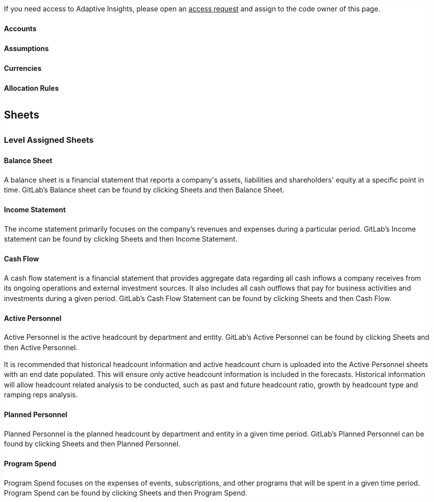 If you need access to Adaptive Insights, please open an [access request](https://gitlab.com/gitlab-com/team-member-epics/access-requests) and assign to the code owner of this page. 

#### Accounts

#### Assumptions

#### Currencies

#### Allocation Rules

## Sheets

### Level Assigned Sheets

#### Balance Sheet

A balance sheet is a financial statement that reports a company's assets, liabilities and shareholders' equity at a specific point in time. GitLab’s Balance sheet can be found by clicking Sheets and then Balance Sheet.

#### Income Statement

The income statement primarily focuses on the company’s revenues and expenses during a particular period. GitLab’s Income statement can be found by clicking Sheets and then Income Statement.

#### Cash Flow

A cash flow statement is a financial statement that provides aggregate data regarding all cash inflows a company receives from its ongoing operations and external investment sources. It also includes all cash outflows that pay for business activities and investments during a given period. GitLab’s Cash Flow Statement can be found by clicking Sheets and then Cash Flow.

#### Active Personnel 

Active Personnel is the active headcount by department and entity. GitLab’s Active Personnel can be found by clicking Sheets and then Active Personnel. 

It is recommended that historical headcount information and active headcount churn is uploaded into the Active Personnel sheets with an end date populated. This will ensure only active headcount information is included in the forecasts. Historical information will allow headcount related analysis to be conducted, such as past and future headcount ratio, growth by headcount type and ramping reps analysis.

#### Planned Personnel

Planned Personnel is the planned headcount by department and entity in a given time period. GitLab’s Planned Personnel can be found by clicking Sheets and then Planned Personnel. 

#### Program Spend

Program Spend focuses on the expenses of events, subscriptions, and other programs that will be spent in a given time period. Program Spend can be found by clicking Sheets and then Program Spend. 
